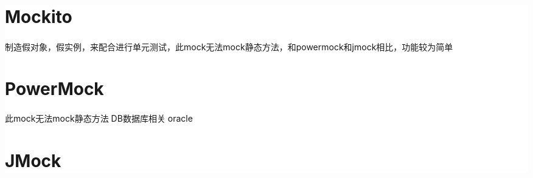 # Mockito
制造假对象，假实例，来配合进行单元测试，此mock无法mock静态方法，和powermock和jmock相比，功能较为简单
# PowerMock 
此mock无法mock静态方法
DB数据库相关
oracle
# JMock

